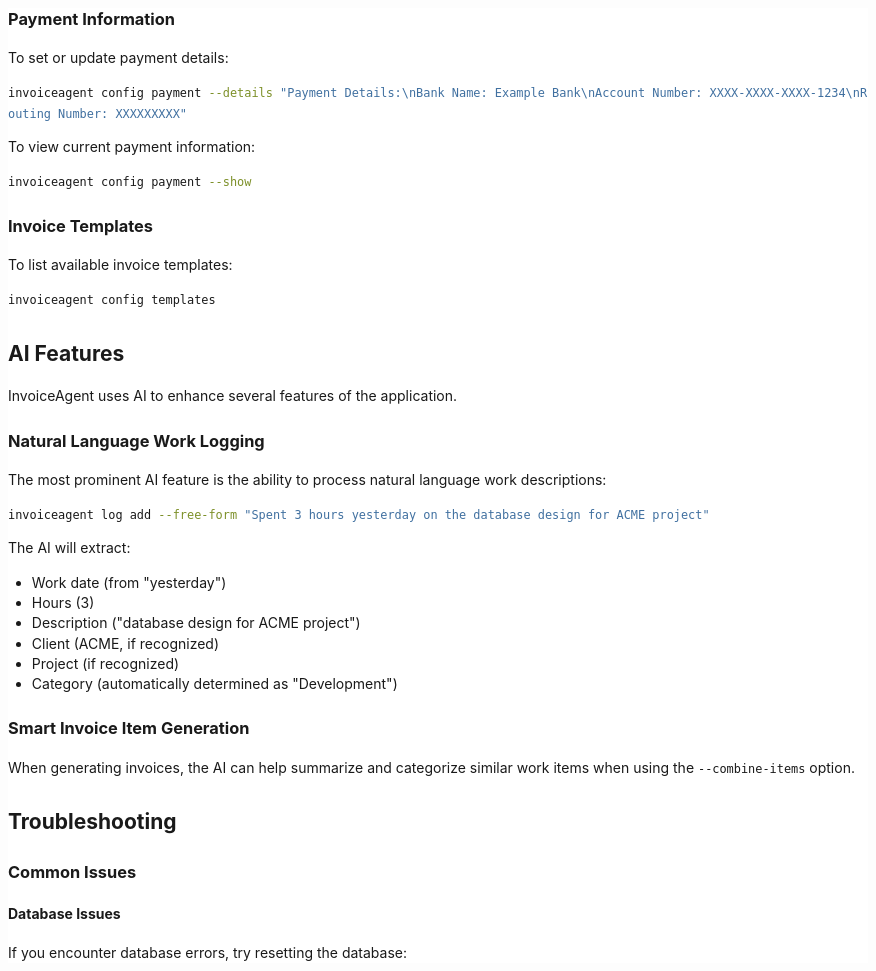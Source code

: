 ### Payment Information

To set or update payment details:

```bash
invoiceagent config payment --details "Payment Details:\nBank Name: Example Bank\nAccount Number: XXXX-XXXX-XXXX-1234\nRouting Number: XXXXXXXXX"
```

To view current payment information:

```bash
invoiceagent config payment --show
```

### Invoice Templates

To list available invoice templates:

```bash
invoiceagent config templates
```

## AI Features

InvoiceAgent uses AI to enhance several features of the application.

### Natural Language Work Logging

The most prominent AI feature is the ability to process natural language work descriptions:

```bash
invoiceagent log add --free-form "Spent 3 hours yesterday on the database design for ACME project"
```

The AI will extract:
- Work date (from "yesterday")
- Hours (3)
- Description ("database design for ACME project")
- Client (ACME, if recognized)
- Project (if recognized)
- Category (automatically determined as "Development")

### Smart Invoice Item Generation

When generating invoices, the AI can help summarize and categorize similar work items when using the `--combine-items` option.

## Troubleshooting

### Common Issues

#### Database Issues

If you encounter database errors, try resetting the database:
